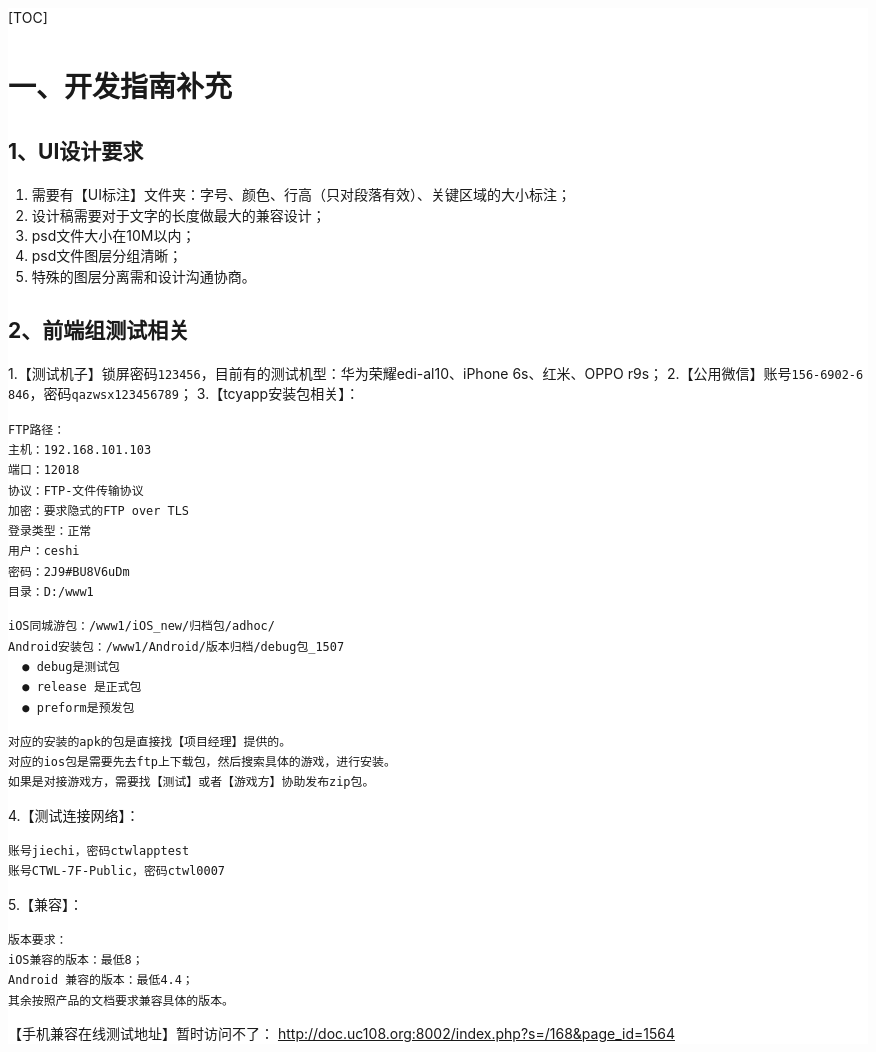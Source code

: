 [TOC]

# 一、开发指南补充
## 1、UI设计要求
1.  需要有【UI标注】文件夹：字号、颜色、行高（只对段落有效）、关键区域的大小标注；
2.  设计稿需要对于文字的长度做最大的兼容设计；
3.  psd文件大小在10M以内；
4.  psd文件图层分组清晰；
5. 特殊的图层分离需和设计沟通协商。

## 2、前端组测试相关
1.【测试机子】锁屏密码`123456`，目前有的测试机型：华为荣耀edi-al10、iPhone 6s、红米、OPPO r9s；
2.【公用微信】账号`156-6902-6846`，密码`qazwsx123456789`；
3.【tcyapp安装包相关】：
```
FTP路径：
主机：192.168.101.103 
端口：12018
协议：FTP-文件传输协议
加密：要求隐式的FTP over TLS
登录类型：正常
用户：ceshi
密码：2J9#BU8V6uDm
目录：D:/www1
```
```
iOS同城游包：/www1/iOS_new/归档包/adhoc/
Android安装包：/www1/Android/版本归档/debug包_1507
  ● debug是测试包
  ● release 是正式包
  ● preform是预发包
```
```
对应的安装的apk的包是直接找【项目经理】提供的。
对应的ios包是需要先去ftp上下载包，然后搜索具体的游戏，进行安装。
如果是对接游戏方，需要找【测试】或者【游戏方】协助发布zip包。
```
4.【测试连接网络】：
```
账号jiechi，密码ctwlapptest
账号CTWL-7F-Public，密码ctwl0007
```
5.【兼容】：
```
版本要求：
iOS兼容的版本：最低8；
Android 兼容的版本：最低4.4；
其余按照产品的文档要求兼容具体的版本。
```
【手机兼容在线测试地址】暂时访问不了： http://doc.uc108.org:8002/index.php?s=/168&page_id=1564
